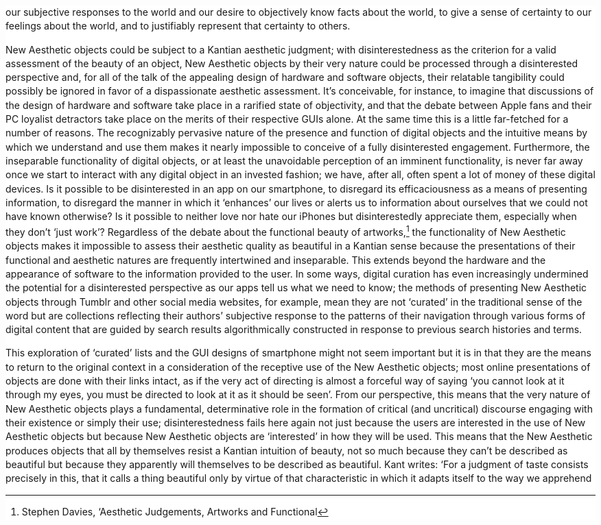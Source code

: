 our subjective responses to the world and our desire to objectively know
facts about the world, to give a sense of certainty to our feelings
about the world, and to justifiably represent that certainty to others.

New Aesthetic objects could be subject to a Kantian aesthetic judgment;
with disinterestedness as the criterion for a valid assessment of the
beauty of an object, New Aesthetic objects by their very nature could be
processed through a disinterested perspective and, for all of the talk
of the appealing design of hardware and software objects, their
relatable tangibility could possibly be ignored in favor of a
dispassionate aesthetic assessment. It’s conceivable, for instance, to
imagine that discussions of the design of hardware and software take
place in a rarified state of objectivity, and that the debate between
Apple fans and their PC loyalist detractors take place on the merits of
their respective GUIs alone. At the same time this is a little
far-fetched for a number of reasons. The recognizably pervasive nature
of the presence and function of digital objects and the intuitive means
by which we understand and use them makes it nearly impossible to
conceive of a fully disinterested engagement. Furthermore, the
inseparable functionality of digital objects, or at least the
unavoidable perception of an imminent functionality, is never far away
once we start to interact with any digital object in an invested
fashion; we have, after all, often spent a lot of money of these digital
devices. Is it possible to be disinterested in an app on our smartphone,
to disregard its efficaciousness as a means of presenting information,
to disregard the manner in which it ‘enhances’ our lives or alerts us to
information about ourselves that we could not have known otherwise? Is
it possible to neither love nor hate our iPhones but disinterestedly
appreciate them, especially when they don’t ‘just work’? Regardless of
the debate about the functional beauty of artworks,[^06-Chap6_12] the
functionality of New Aesthetic objects makes it impossible to assess
their aesthetic quality as beautiful in a Kantian sense because the
presentations of their functional and aesthetic natures are frequently
intertwined and inseparable. This extends beyond the hardware and the
appearance of software to the information provided to the user. In some
ways, digital curation has even increasingly undermined the potential
for a disinterested perspective as our apps tell us what we need to
know; the methods of presenting New Aesthetic objects through Tumblr and
other social media websites, for example, mean they are not ‘curated’ in
the traditional sense of the word but are collections reflecting their
authors’ subjective response to the patterns of their navigation through
various forms of digital content that are guided by search results
algorithmically constructed in response to previous search histories and
terms.

This exploration of ‘curated’ lists and the GUI designs of smartphone
might not seem important but it is in that they are the means to return
to the original context in a consideration of the receptive use of the
New Aesthetic objects; most online presentations of objects are done
with their links intact, as if the very act of directing is almost a
forceful way of saying ‘you cannot look at it through my eyes, you must
be directed to look at it as it should be seen’. From our perspective,
this means that the very nature of New Aesthetic objects plays a
fundamental, determinative role in the formation of critical (and
uncritical) discourse engaging with their existence or simply their use;
disinterestedness fails here again not just because the users are
interested in the use of New Aesthetic objects but because New Aesthetic
objects are ‘interested’ in how they will be used. This means that the
New Aesthetic produces objects that all by themselves resist a Kantian
intuition of beauty, not so much because they can’t be described as
beautiful but because they apparently will themselves to be described as
beautiful. Kant writes: ‘For a judgment of taste consists precisely in
this, that it calls a thing beautiful only by virtue of that
characteristic in which it adapts itself to the way we apprehend

[^06-Chap6_1]: Again, as always, the irony doesn’t escape us.
[^06-Chap6_2]: Miya Tokumitsu, ‘The Politics of the Curation Craze’, *New
[^06-Chap6_3]: Dmitriy Krotevich, ‘PixelDrifter’, *Internet Archive*, 11 May
[^06-Chap6_4]: Margaret Rhodes, ‘This Glitch Art Is Made of Pixels Powered by
[^06-Chap6_5]: DJ Pangburn, ‘Here’s What Artificially Intelligent Pixel Bending
[^06-Chap6_6]: Arthur Schopenhauer, *The World as Will and Representation*,
[^06-Chap6_7]: Damion Scott, ‘Functional Analysis and Schopenhauer’s Theory of
[^06-Chap6_8]: Arthur Schopenhauer, *The World as Will and Representation*, p.
[^06-Chap6_9]: DeWitt H. Parker, ‘Introduction’, *Schopenhauer Selections*, New
[^06-Chap6_10]: *Critique of Pure Reason*, A216/B263
[^06-Chap6_11]: Immanuel Kant, Kritik der Urtheilskraft, (KdU), §15.
[^06-Chap6_12]: Stephen Davies, ‘Aesthetic Judgements, Artworks and Functional
[^06-Chap6_13]: Immanuel Kant*, The Critique of Judgment*, trans. Pluhar, Werner,
[^06-Chap6_15]: Hannah Ginsborg, ‘Kant’s Aesthetics and Teleology’, in Edward N.
[^06-Chap6_16]: Kant, *Critique of Judgment*, Pluhar, p. 280
[^06-Chap6_17]: Shidan Lofti, ‘The ‘Purposiveness’ of Life: Kant’s Critique of
[^06-Chap6_18]: Angela Breitenbach, ‘Two views on nature: A solution to Kant’s
[^06-Chap6_19]: Immanuel Kant, *Kritik der Urtheilskraft*, (*KdU*), §70, AAV:
[^06-Chap6_20]: Kant, *Critique of Judgment*, Pluhar, p. 249.
[^06-Chap6_21]: Immanuel Kant, Kritik der Urtheilskraft, (KdU), §10. 
[^06-Chap6_22]: Kant, *Critique of Judgment*, Pluhar, p. 258.
[^06-Chap6_23]: ‘\[I\]f a thing is a natural product but yet we are to cognize it
[^06-Chap6_24]: Kant, *Critique of Judgment*, Pluhar, p. 371.
[^06-Chap6_25]: Kant, *Critique of Judgment*, Pluhar, p. 252.
[^06-Chap6_26]: Kant, *Critique of Judgment*, Pluhar, p. 252.
[^06-Chap6_27]: Kant, *Critique of Judgment*, Pluhar, p. 259.
[^06-Chap6_28]: Kant, *Critique of Judgment*, Pluhar, p. 261.
[^06-Chap6_29]: Kant, *Critique of Judgment*, Pluhar, p. 237.
[^06-Chap6_30]: Immanuel Kant, *KdU*, AAV: 404.
[^06-Chap6_31]: A.C. Genova, ‘Review of *Kant’s Concept of Teleology* by J.D.
[^06-Chap6_32]: Paul Fishwick, ‘Aesthetic Computing’, Mads Soegaard and Rikke
[^06-Chap6_33]: Régine Debatty, ‘Order+Noise, a tug of war for motors, strings
[^06-Chap6_34]: Kant, *Critique of Judgment*, Pluhar, p. 144.
[^06-Chap6_35]: In a strange but related aside, the Viennese art historian Alois
[^06-Chap6_36]: Kant, *Critique of Judgment*, Pluhar, p. 243.
[^06-Chap6_37]: Marcel Quarfood, ‘Kant on Biological Teleology: Towards a
[^06-Chap6_38]: Marcel Quarfood, ‘Kant on Biological Teleology’.
[^06-Chap6_39]: Quarfood, ‘Kant on Biological Teleology’, quoting Kant.
[^06-Chap6_40]: James Kreines, ‘The Inexplicability of Kant’s Naturzweck: Kant on
[^06-Chap6_41]: Ernst Mayr, ‘The Idea of Teleology’, *Journal of the History of
[^06-Chap6_42]: Mayr, ‘The Idea of Teleology’, p. 122.
[^06-Chap6_43]: Nicholas Cf. Thompson, ‘The Misappropriation of Teleonomy’, in
[^06-Chap6_44]: Mayr, ‘The Idea of Teleology’, p. 134.
[^06-Chap6_45]: Sooke, Alastair, “Is this the first Instagram Masterpiece?”, *The
[^06-Chap6_46]: Nicholas Bourriaud’s Facebook Page. Accessed January 31st,
[^06-Chap6_47]: Sean O’Hagan, ‘Exposed: photography’s fabulous fakes. Phoney
[^06-Chap6_48]: Kant, *CJ*, p. 250, §64.